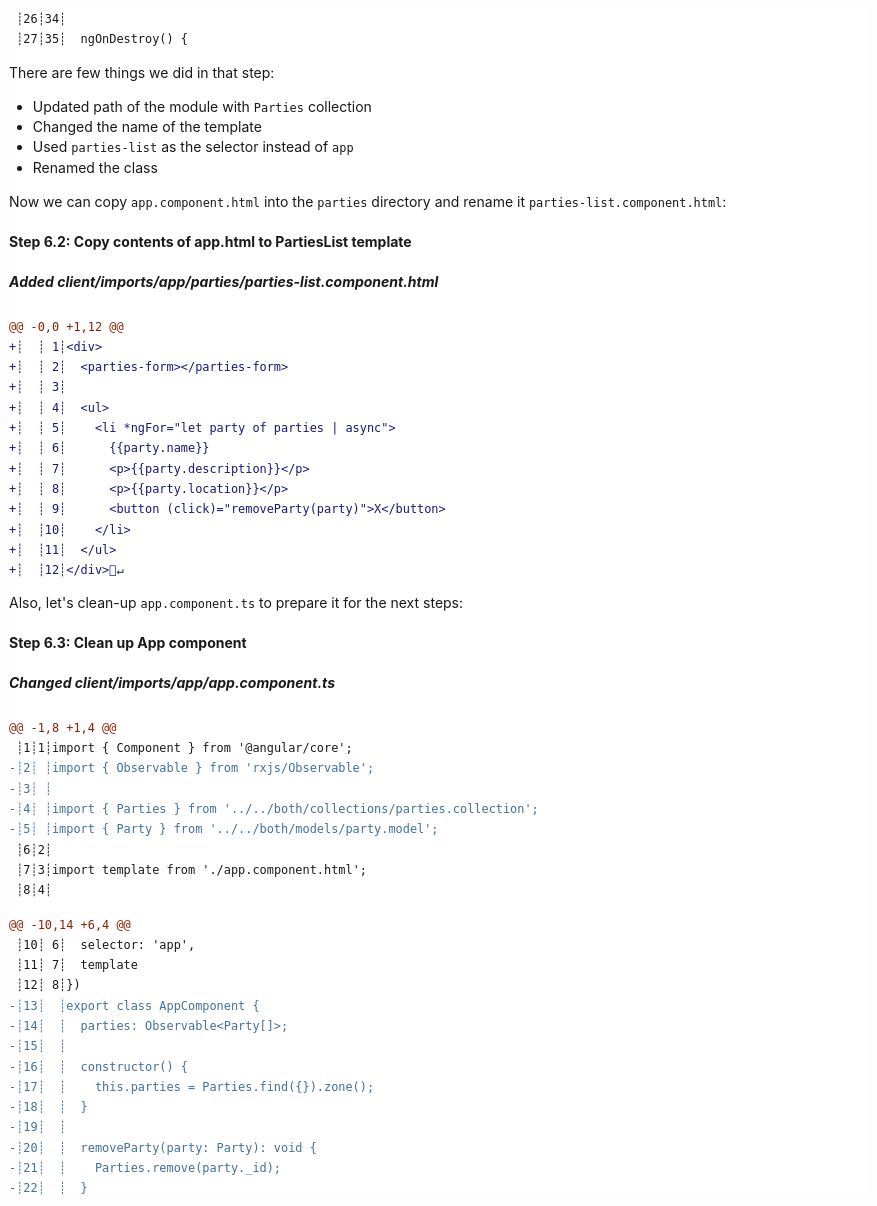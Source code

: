 ```diff
 ┊26┊34┊
 ┊27┊35┊  ngOnDestroy() {
```
[}]: #

There are few things we did in that step:

- Updated path of the module with `Parties` collection
- Changed the name of the template
- Used `parties-list` as the selector instead of `app`
- Renamed the class

Now we can copy `app.component.html` into the `parties` directory and rename it `parties-list.component.html`:

[{]: <helper> (diff_step 6.2)
#### Step 6.2: Copy contents of app.html to PartiesList template

##### Added client/imports/app/parties/parties-list.component.html
```diff
@@ -0,0 +1,12 @@
+┊  ┊ 1┊<div>
+┊  ┊ 2┊  <parties-form></parties-form>
+┊  ┊ 3┊
+┊  ┊ 4┊  <ul>
+┊  ┊ 5┊    <li *ngFor="let party of parties | async">
+┊  ┊ 6┊      {{party.name}}
+┊  ┊ 7┊      <p>{{party.description}}</p>
+┊  ┊ 8┊      <p>{{party.location}}</p>
+┊  ┊ 9┊      <button (click)="removeParty(party)">X</button>
+┊  ┊10┊    </li>
+┊  ┊11┊  </ul>
+┊  ┊12┊</div>🚫↵
```
[}]: #

Also, let's clean-up `app.component.ts` to prepare it for the next steps:

[{]: <helper> (diff_step 6.3)
#### Step 6.3: Clean up App component

##### Changed client/imports/app/app.component.ts
```diff
@@ -1,8 +1,4 @@
 ┊1┊1┊import { Component } from '@angular/core';
-┊2┊ ┊import { Observable } from 'rxjs/Observable';
-┊3┊ ┊
-┊4┊ ┊import { Parties } from '../../both/collections/parties.collection';
-┊5┊ ┊import { Party } from '../../both/models/party.model';
 ┊6┊2┊
 ┊7┊3┊import template from './app.component.html';
 ┊8┊4┊
```
```diff
@@ -10,14 +6,4 @@
 ┊10┊ 6┊  selector: 'app',
 ┊11┊ 7┊  template
 ┊12┊ 8┊})
-┊13┊  ┊export class AppComponent {
-┊14┊  ┊  parties: Observable<Party[]>;
-┊15┊  ┊
-┊16┊  ┊  constructor() {
-┊17┊  ┊    this.parties = Parties.find({}).zone();
-┊18┊  ┊  }
-┊19┊  ┊
-┊20┊  ┊  removeParty(party: Party): void {
-┊21┊  ┊    Parties.remove(party._id);
-┊22┊  ┊  }
```

[__prod__]: #
[{]: <region> (header)
[{]: <region> (body)
[{]: <helper> (diff_step 6.1)
[{]: <helper> (diff_step 6.4)
[{]: <helper> (diff_step 6.5)
[{]: <helper> (diff_step 6.6)
[{]: <helper> (diff_step 6.7)
[{]: <helper> (diff_step 6.8)
[{]: <helper> (diff_step 6.9)
[{]: <helper> (diff_step 6.10)
[{]: <helper> (diff_step 6.11)
[{]: <helper> (diff_step 6.12)
[{]: <helper> (diff_step 6.13)
[{]: <helper> (diff_step 6.14)
[{]: <helper> (diff_step 6.15)
[{]: <region> (footer)
[{]: <helper> (nav_step)
